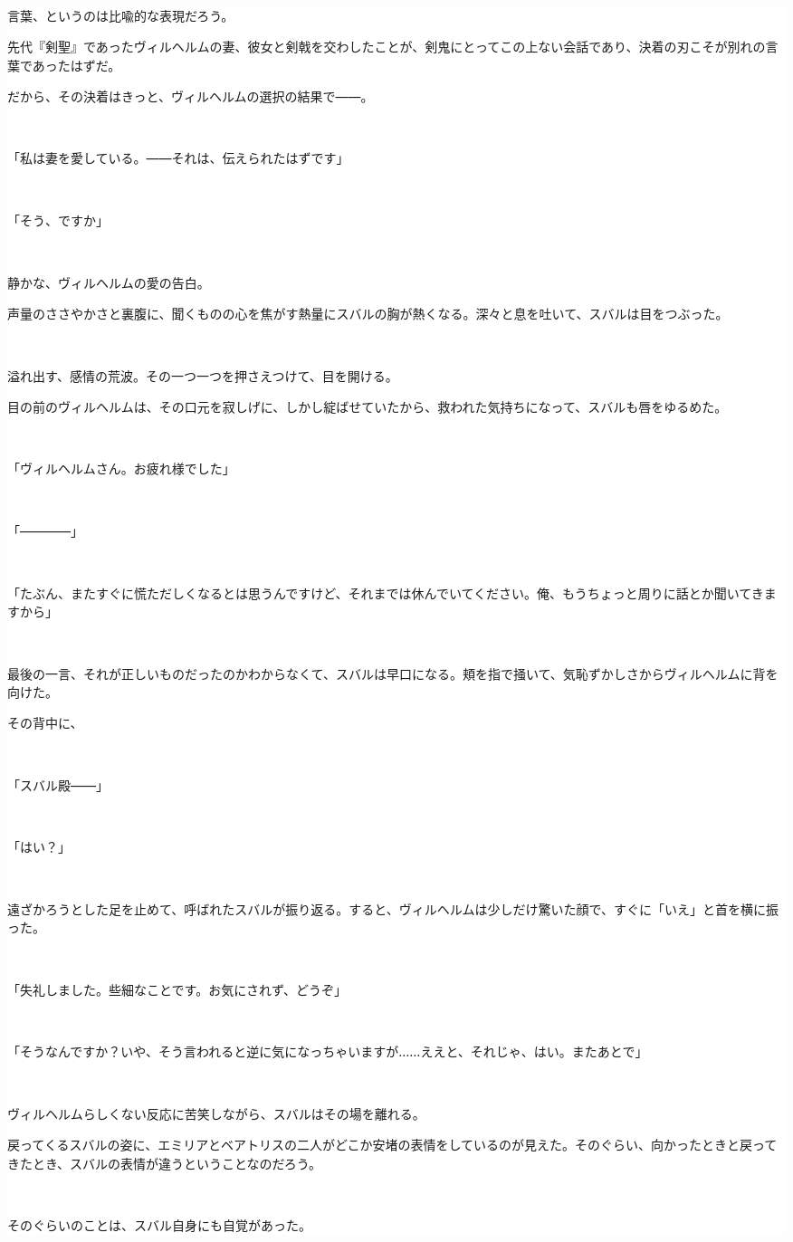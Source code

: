 
言葉、というのは比喩的な表現だろう。

先代『剣聖』であったヴィルヘルムの妻、彼女と剣戟を交わしたことが、剣鬼にとってこの上ない会話であり、決着の刃こそが別れの言葉であったはずだ。

だから、その決着はきっと、ヴィルヘルムの選択の結果で――。

　

「私は妻を愛している。――それは、伝えられたはずです」

　

「そう、ですか」

　

静かな、ヴィルヘルムの愛の告白。

声量のささやかさと裏腹に、聞くものの心を焦がす熱量にスバルの胸が熱くなる。深々と息を吐いて、スバルは目をつぶった。

　

溢れ出す、感情の荒波。その一つ一つを押さえつけて、目を開ける。

目の前のヴィルヘルムは、その口元を寂しげに、しかし綻ばせていたから、救われた気持ちになって、スバルも唇をゆるめた。

　

「ヴィルヘルムさん。お疲れ様でした」

　

「――――」

　

「たぶん、またすぐに慌ただしくなるとは思うんですけど、それまでは休んでいてください。俺、もうちょっと周りに話とか聞いてきますから」

　

最後の一言、それが正しいものだったのかわからなくて、スバルは早口になる。頬を指で掻いて、気恥ずかしさからヴィルヘルムに背を向けた。

その背中に、

　

「スバル殿――」

　

「はい？」

　

遠ざかろうとした足を止めて、呼ばれたスバルが振り返る。すると、ヴィルヘルムは少しだけ驚いた顔で、すぐに「いえ」と首を横に振った。

　

「失礼しました。些細なことです。お気にされず、どうぞ」

　

「そうなんですか？いや、そう言われると逆に気になっちゃいますが……ええと、それじゃ、はい。またあとで」

　

ヴィルヘルムらしくない反応に苦笑しながら、スバルはその場を離れる。

戻ってくるスバルの姿に、エミリアとベアトリスの二人がどこか安堵の表情をしているのが見えた。そのぐらい、向かったときと戻ってきたとき、スバルの表情が違うということなのだろう。

　

そのぐらいのことは、スバル自身にも自覚があった。
